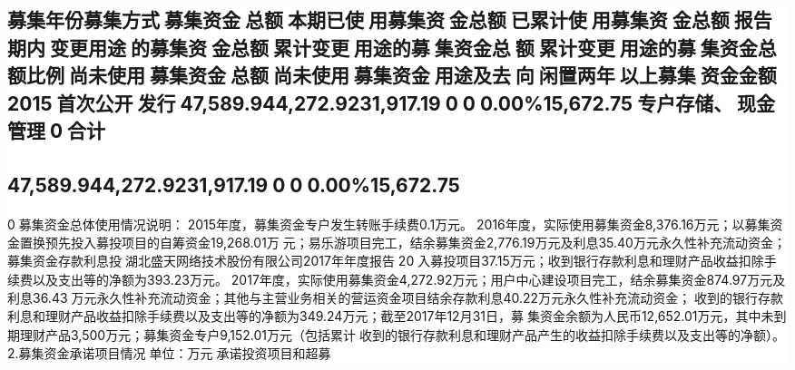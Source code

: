 募集年份募集方式
募集资金
总额
本期已使
用募集资
金总额
已累计使
用募集资
金总额
报告期内
变更用途
的募集资
金总额
累计变更
用途的募
集资金总
额
累计变更
用途的募
集资金总
额比例
尚未使用
募集资金
总额
尚未使用
募集资金
用途及去
向
闲置两年
以上募集
资金金额
2015
首次公开
发行
47,589.944,272.9231,917.19
0
0
0.00%15,672.75
专户存储、
现金管理
0
合计
--
47,589.944,272.9231,917.19
0
0
0.00%15,672.75
--
0
募集资金总体使用情况说明：
2015年度，募集资金专户发生转账手续费0.1万元。
2016年度，实际使用募集资金8,376.16万元；以募集资金置换预先投入募投项目的自筹资金19,268.01万
元；易乐游项目完工，结余募集资金2,776.19万元及利息35.40万元永久性补充流动资金；募集资金存款利息投
湖北盛天网络技术股份有限公司2017年年度报告
20
入募投项目37.15万元；收到银行存款利息和理财产品收益扣除手续费以及支出等的净额为393.23万元。
2017年度，实际使用募集资金4,272.92万元；用户中心建设项目完工，结余募集资金874.97万元及利息36.43
万元永久性补充流动资金；其他与主营业务相关的营运资金项目结余存款利息40.22万元永久性补充流动资金；
收到的银行存款利息和理财产品收益扣除手续费以及支出等的净额为349.24万元；截至2017年12月31日，募
集资金余额为人民币12,652.01万元，其中未到期理财产品3,500万元；募集资金专户9,152.01万元（包括累计
收到的银行存款利息和理财产品产生的收益扣除手续费以及支出等的净额）。
2.募集资金承诺项目情况
单位：万元
承诺投资项目和超募